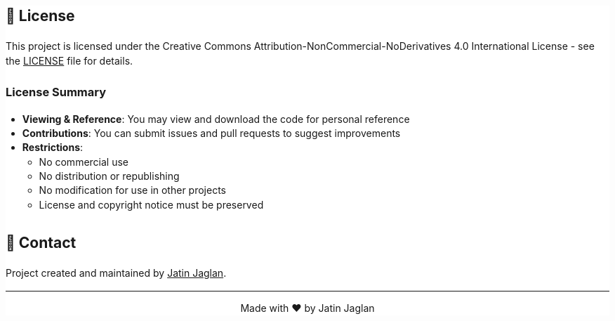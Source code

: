 ## 📄 License

This project is licensed under the Creative Commons Attribution-NonCommercial-NoDerivatives 4.0 International License - see the [LICENSE](./LICENCE) file for details.

### License Summary

- **Viewing & Reference**: You may view and download the code for personal reference
- **Contributions**: You can submit issues and pull requests to suggest improvements
- **Restrictions**:
  - No commercial use
  - No distribution or republishing
  - No modification for use in other projects
  - License and copyright notice must be preserved

## 👥 Contact

Project created and maintained by [Jatin Jaglan](https://github.com/JatinJaglan347).

---

<p align="center">
  Made with ❤️ by Jatin Jaglan
</p>
